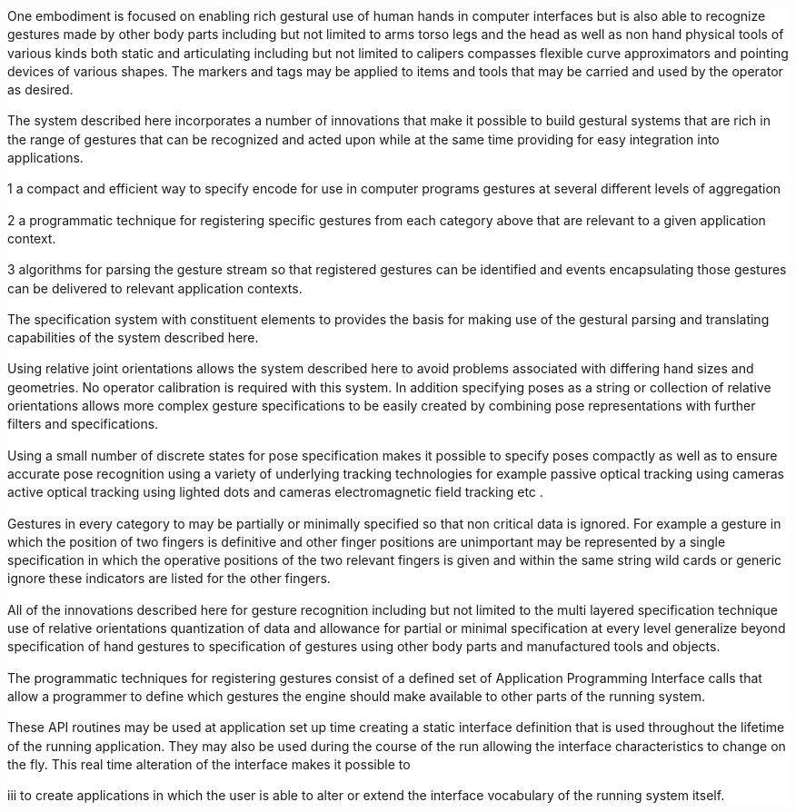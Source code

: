 One embodiment is focused on enabling rich gestural use of human hands in computer interfaces but is also able to recognize gestures made by other body parts including but not limited to arms torso legs and the head as well as non hand physical tools of various kinds both static and articulating including but not limited to calipers compasses flexible curve approximators and pointing devices of various shapes. The markers and tags may be applied to items and tools that may be carried and used by the operator as desired.

The system described here incorporates a number of innovations that make it possible to build gestural systems that are rich in the range of gestures that can be recognized and acted upon while at the same time providing for easy integration into applications.

1 a compact and efficient way to specify encode for use in computer programs gestures at several different levels of aggregation 

2 a programmatic technique for registering specific gestures from each category above that are relevant to a given application context.

3 algorithms for parsing the gesture stream so that registered gestures can be identified and events encapsulating those gestures can be delivered to relevant application contexts.

The specification system with constituent elements to provides the basis for making use of the gestural parsing and translating capabilities of the system described here.

Using relative joint orientations allows the system described here to avoid problems associated with differing hand sizes and geometries. No operator calibration is required with this system. In addition specifying poses as a string or collection of relative orientations allows more complex gesture specifications to be easily created by combining pose representations with further filters and specifications.

Using a small number of discrete states for pose specification makes it possible to specify poses compactly as well as to ensure accurate pose recognition using a variety of underlying tracking technologies for example passive optical tracking using cameras active optical tracking using lighted dots and cameras electromagnetic field tracking etc .

Gestures in every category to may be partially or minimally specified so that non critical data is ignored. For example a gesture in which the position of two fingers is definitive and other finger positions are unimportant may be represented by a single specification in which the operative positions of the two relevant fingers is given and within the same string wild cards or generic ignore these indicators are listed for the other fingers.

All of the innovations described here for gesture recognition including but not limited to the multi layered specification technique use of relative orientations quantization of data and allowance for partial or minimal specification at every level generalize beyond specification of hand gestures to specification of gestures using other body parts and manufactured tools and objects.

The programmatic techniques for registering gestures consist of a defined set of Application Programming Interface calls that allow a programmer to define which gestures the engine should make available to other parts of the running system.

These API routines may be used at application set up time creating a static interface definition that is used throughout the lifetime of the running application. They may also be used during the course of the run allowing the interface characteristics to change on the fly. This real time alteration of the interface makes it possible to 

iii to create applications in which the user is able to alter or extend the interface vocabulary of the running system itself.
